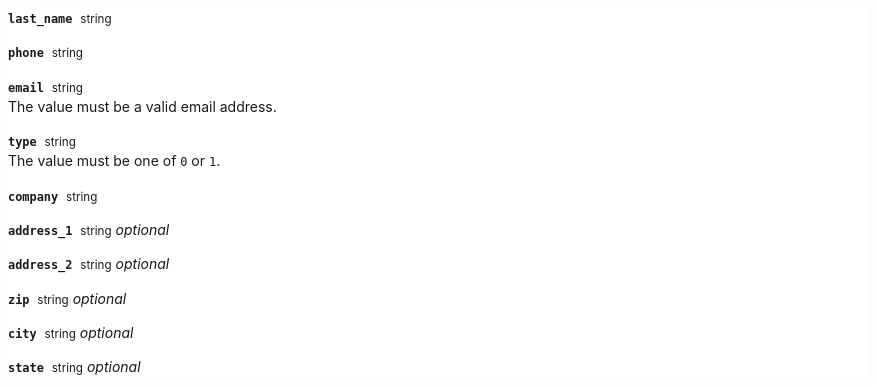 <b><code>last_name</code></b>&nbsp;&nbsp;<small>string</small>  &nbsp;
<input type="text" name="last_name" data-endpoint="POSTapi-v1-shipper--shipper--quotes--quote-" data-component="body" required  hidden>
<br>
</p>
<p>
<b><code>phone</code></b>&nbsp;&nbsp;<small>string</small>  &nbsp;
<input type="text" name="phone" data-endpoint="POSTapi-v1-shipper--shipper--quotes--quote-" data-component="body" required  hidden>
<br>
</p>
<p>
<b><code>email</code></b>&nbsp;&nbsp;<small>string</small>  &nbsp;
<input type="text" name="email" data-endpoint="POSTapi-v1-shipper--shipper--quotes--quote-" data-component="body" required  hidden>
<br>
The value must be a valid email address.</p>
<p>
<b><code>type</code></b>&nbsp;&nbsp;<small>string</small>  &nbsp;
<input type="text" name="type" data-endpoint="POSTapi-v1-shipper--shipper--quotes--quote-" data-component="body" required  hidden>
<br>
The value must be one of <code>0</code> or <code>1</code>.</p>
<p>
<b><code>company</code></b>&nbsp;&nbsp;<small>string</small>  &nbsp;
<input type="text" name="company" data-endpoint="POSTapi-v1-shipper--shipper--quotes--quote-" data-component="body" required  hidden>
<br>
</p>
<p>
<b><code>address_1</code></b>&nbsp;&nbsp;<small>string</small>     <i>optional</i> &nbsp;
<input type="text" name="address_1" data-endpoint="POSTapi-v1-shipper--shipper--quotes--quote-" data-component="body"  hidden>
<br>
</p>
<p>
<b><code>address_2</code></b>&nbsp;&nbsp;<small>string</small>     <i>optional</i> &nbsp;
<input type="text" name="address_2" data-endpoint="POSTapi-v1-shipper--shipper--quotes--quote-" data-component="body"  hidden>
<br>
</p>
<p>
<b><code>zip</code></b>&nbsp;&nbsp;<small>string</small>     <i>optional</i> &nbsp;
<input type="text" name="zip" data-endpoint="POSTapi-v1-shipper--shipper--quotes--quote-" data-component="body"  hidden>
<br>
</p>
<p>
<b><code>city</code></b>&nbsp;&nbsp;<small>string</small>     <i>optional</i> &nbsp;
<input type="text" name="city" data-endpoint="POSTapi-v1-shipper--shipper--quotes--quote-" data-component="body"  hidden>
<br>
</p>
<p>
<b><code>state</code></b>&nbsp;&nbsp;<small>string</small>     <i>optional</i> &nbsp;
<input type="text" name="state" data-endpoint="POSTapi-v1-shipper--shipper--quotes--quote-" data-component="body"  hidden>
<br>